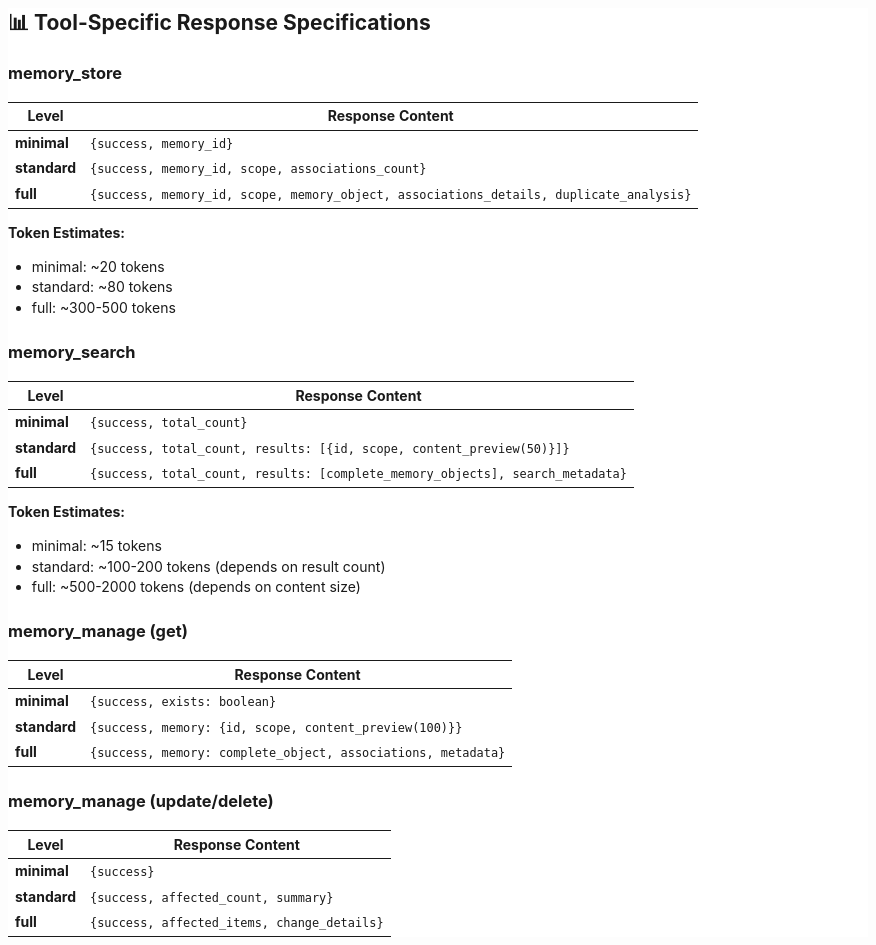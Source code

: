## 📊 Tool-Specific Response Specifications

### memory_store

| Level | Response Content |
|-------|------------------|
| **minimal** | `{success, memory_id}` |
| **standard** | `{success, memory_id, scope, associations_count}` |
| **full** | `{success, memory_id, scope, memory_object, associations_details, duplicate_analysis}` |

**Token Estimates:**
- minimal: ~20 tokens
- standard: ~80 tokens  
- full: ~300-500 tokens

### memory_search

| Level | Response Content |
|-------|------------------|
| **minimal** | `{success, total_count}` |
| **standard** | `{success, total_count, results: [{id, scope, content_preview(50)}]}` |
| **full** | `{success, total_count, results: [complete_memory_objects], search_metadata}` |

**Token Estimates:**
- minimal: ~15 tokens
- standard: ~100-200 tokens (depends on result count)
- full: ~500-2000 tokens (depends on content size)

### memory_manage (get)

| Level | Response Content |
|-------|------------------|
| **minimal** | `{success, exists: boolean}` |
| **standard** | `{success, memory: {id, scope, content_preview(100)}}` |
| **full** | `{success, memory: complete_object, associations, metadata}` |

### memory_manage (update/delete)

| Level | Response Content |
|-------|------------------|
| **minimal** | `{success}` |
| **standard** | `{success, affected_count, summary}` |
| **full** | `{success, affected_items, change_details}` |
